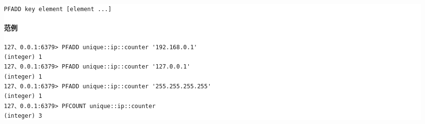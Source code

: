 ```
PFADD key element [element ...]
```

#### 范例

```
127、0.0.1:6379> PFADD unique::ip::counter '192.168.0.1'
(integer) 1
127、0.0.1:6379> PFADD unique::ip::counter '127.0.0.1'
(integer) 1
127、0.0.1:6379> PFADD unique::ip::counter '255.255.255.255'
(integer) 1
127、0.0.1:6379> PFCOUNT unique::ip::counter
(integer) 3
```